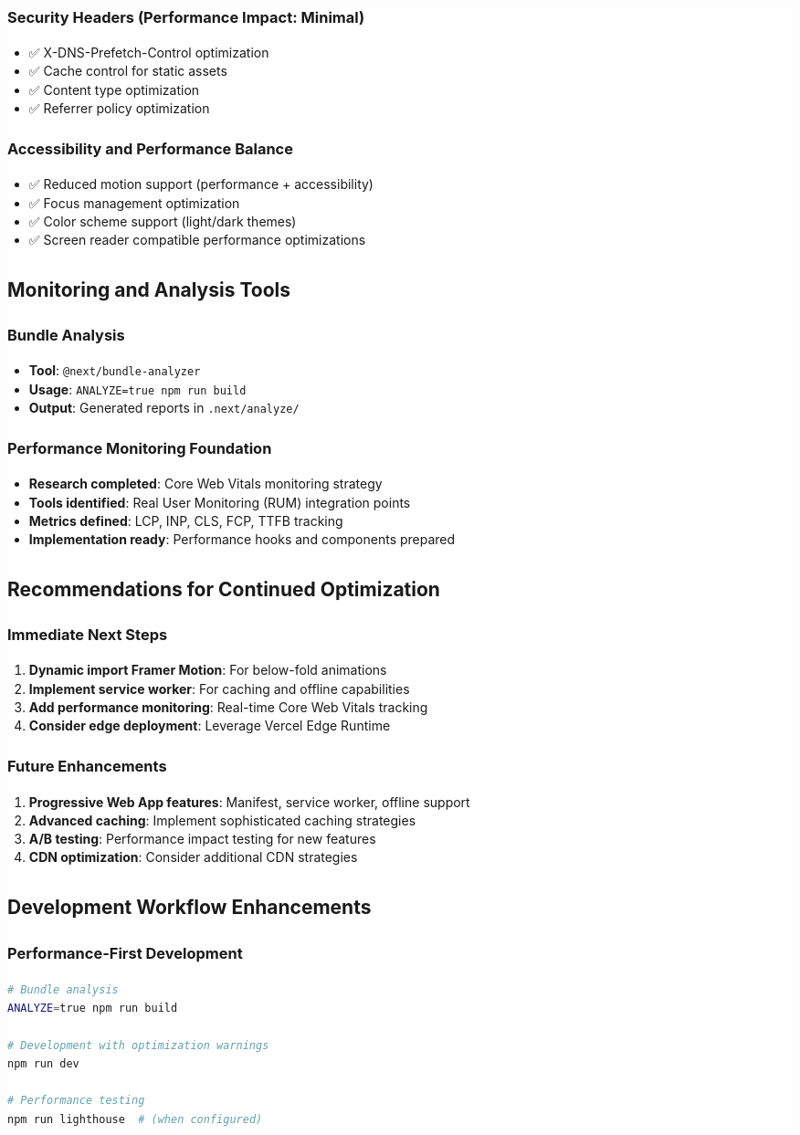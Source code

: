 ### Security Headers (Performance Impact: Minimal)
- ✅ X-DNS-Prefetch-Control optimization
- ✅ Cache control for static assets
- ✅ Content type optimization
- ✅ Referrer policy optimization

### Accessibility and Performance Balance
- ✅ Reduced motion support (performance + accessibility)
- ✅ Focus management optimization
- ✅ Color scheme support (light/dark themes)
- ✅ Screen reader compatible performance optimizations

## Monitoring and Analysis Tools

### Bundle Analysis
- **Tool**: `@next/bundle-analyzer`
- **Usage**: `ANALYZE=true npm run build`
- **Output**: Generated reports in `.next/analyze/`

### Performance Monitoring Foundation
- **Research completed**: Core Web Vitals monitoring strategy
- **Tools identified**: Real User Monitoring (RUM) integration points
- **Metrics defined**: LCP, INP, CLS, FCP, TTFB tracking
- **Implementation ready**: Performance hooks and components prepared

## Recommendations for Continued Optimization

### Immediate Next Steps
1. **Dynamic import Framer Motion**: For below-fold animations
2. **Implement service worker**: For caching and offline capabilities
3. **Add performance monitoring**: Real-time Core Web Vitals tracking
4. **Consider edge deployment**: Leverage Vercel Edge Runtime

### Future Enhancements
1. **Progressive Web App features**: Manifest, service worker, offline support
2. **Advanced caching**: Implement sophisticated caching strategies
3. **A/B testing**: Performance impact testing for new features
4. **CDN optimization**: Consider additional CDN strategies

## Development Workflow Enhancements

### Performance-First Development
```bash
# Bundle analysis
ANALYZE=true npm run build

# Development with optimization warnings
npm run dev

# Performance testing
npm run lighthouse  # (when configured)
```
